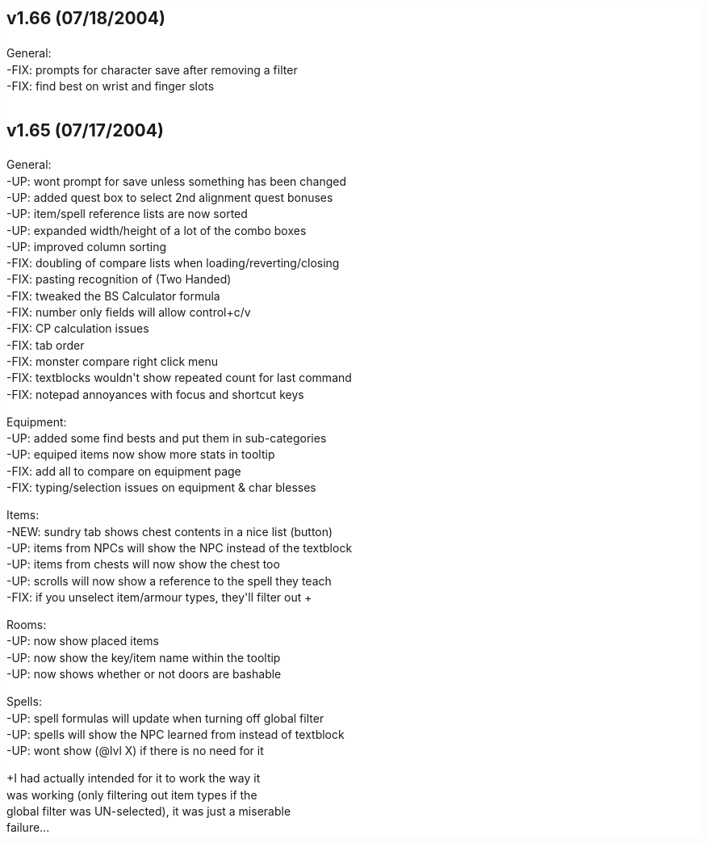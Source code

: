
v1.66 (07/18/2004)  
------------------------------------------   
General:  
-FIX: prompts for character save after removing a filter  
-FIX: find best on wrist and finger slots  


v1.65 (07/17/2004)  
------------------------------------------   
General:  
-UP: wont prompt for save unless something has been changed  
-UP: added quest box to select 2nd alignment quest bonuses  
-UP: item/spell reference lists are now sorted  
-UP: expanded width/height of a lot of the combo boxes  
-UP: improved column sorting  
-FIX: doubling of compare lists when loading/reverting/closing  
-FIX: pasting recognition of (Two Handed)  
-FIX: tweaked the BS Calculator formula  
-FIX: number only fields will allow control+c/v  
-FIX: CP calculation issues  
-FIX: tab order  
-FIX: monster compare right click menu  
-FIX: textblocks wouldn't show repeated count for last command  
-FIX: notepad annoyances with focus and shortcut keys  

Equipment:  
-UP: added some find bests and put them in sub-categories  
-UP: equiped items now show more stats in tooltip  
-FIX: add all to compare on equipment page  
-FIX: typing/selection issues on equipment & char blesses  

Items:  
-NEW: sundry tab shows chest contents in a nice list (button)  
-UP: items from NPCs will show the NPC instead of the textblock  
-UP: items from chests will now show the chest too  
-UP: scrolls will now show a reference to the spell they teach  
-FIX: if you unselect item/armour types, they'll filter out +  

Rooms:  
-UP: now show placed items  
-UP: now show the key/item name within the tooltip  
-UP: now shows whether or not doors are bashable  

Spells:  
-UP: spell formulas will update when turning off global filter  
-UP: spells will show the NPC learned from instead of textblock  
-UP: wont show (@lvl X) if there is no need for it  

+I had actually intended for it to work the way it   
was working (only filtering out item types if the   
global filter was UN-selected), it was just a miserable   
failure...  

